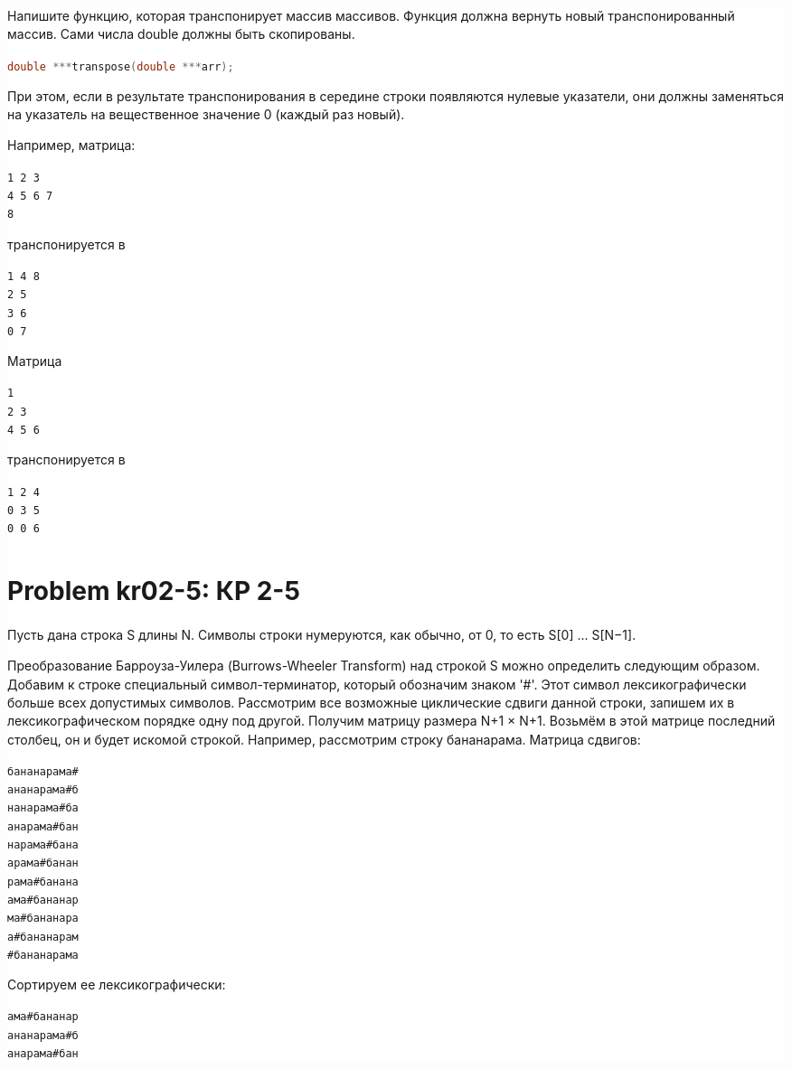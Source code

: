 Напишите функцию, которая транспонирует массив массивов. Функция должна вернуть новый транспонированный массив. 
Сами числа double должны быть скопированы.
```c
double ***transpose(double ***arr);
```
При этом, если в результате транспонирования в середине строки появляются нулевые указатели, они должны заменяться на указатель на 
вещественное значение 0 (каждый раз новый).

Например, матрица:
```
1 2 3
4 5 6 7
8
```
транспонируется в
```
1 4 8
2 5
3 6
0 7
```
Матрица
```
1
2 3
4 5 6
```
транспонируется в
```
1 2 4
0 3 5
0 0 6
```

# Problem kr02-5: КР 2-5
Пусть дана строка S длины N. Символы строки нумеруются, как обычно, от 0, то есть S[0] ... S[N−1].

Преобразование Барроуза-Уилера (Burrows-Wheeler Transform) над строкой S можно определить следующим образом. 
Добавим к строке специальный символ-терминатор, который обозначим знаком '#'. Этот символ лексикографически больше всех допустимых 
символов. Рассмотрим все возможные циклические сдвиги данной строки, запишем их в лексикографическом порядке одну под другой. 
Получим матрицу размера N+1 × N+1. Возьмём в этой матрице последний столбец, он и будет искомой строкой. Например, рассмотрим 
строку бананарама. Матрица сдвигов:
```
бананарама#
ананарама#б
нанарама#ба
анарама#бан
нарама#бана
арама#банан
рама#банана
ама#бананар
ма#бананара
а#бананарам
#бананарама
```
Сортируем ее лексикографически:
```
ама#бананар
ананарама#б
анарама#бан
```